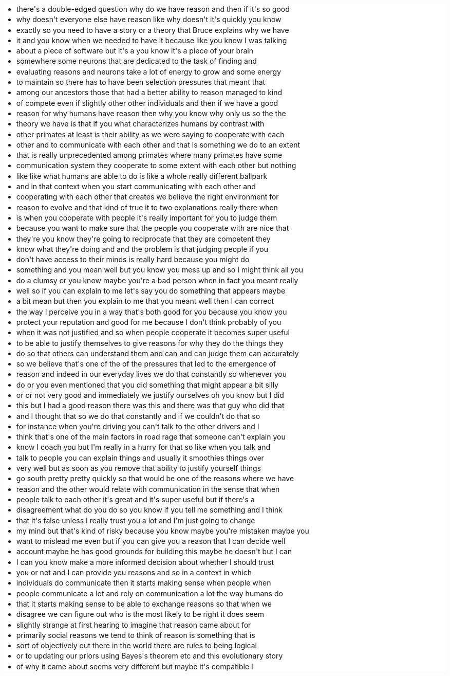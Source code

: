 *  there's a double-edged question why do we have reason and then if it's so good
*  why doesn't everyone else have reason like why doesn't it's quickly you know
*  exactly so you need to have a story or a theory that Bruce explains why we have
*  it and you know when we needed to have it because like you know I was talking
*  about a piece of software but it's a you know it's a piece of your brain
*  somewhere some neurons that are dedicated to the task of finding and
*  evaluating reasons and neurons take a lot of energy to grow and some energy
*  to maintain so there has to have been selection pressures that meant that
*  among our ancestors those that had a better ability to reason managed to kind
*  of compete even if slightly other other individuals and then if we have a good
*  reason for why humans have reason then why you know why only us so the the
*  theory we have is that if you what characterizes humans by contrast with
*  other primates at least is their ability as we were saying to cooperate with each
*  other and to communicate with each other and that is something we do to an extent
*  that is really unprecedented among primates where many primates have some
*  communication system they cooperate to some extent with each other but nothing
*  like like what humans are able to do is like a whole really different ballpark
*  and in that context when you start communicating with each other and
*  cooperating with each other that creates we believe the right environment for
*  reason to evolve and that kind of true it to two explanations really there when
*  is when you cooperate with people it's really important for you to judge them
*  because you want to make sure that the people you cooperate with are nice that
*  they're you know they're going to reciprocate that they are competent they
*  know what they're doing and and the problem is that judging people if you
*  don't have access to their minds is really hard because you might do
*  something and you mean well but you know you mess up and so I might think all you
*  do a clumsy or you know maybe you're a bad person when in fact you meant really
*  well so if you can explain to me let's say you do something that appears maybe
*  a bit mean but then you explain to me that you meant well then I can correct
*  the way I perceive you in a way that's both good for you because you know you
*  protect your reputation and good for me because I don't think probably of you
*  when it was not justified and so when people cooperate it becomes super useful
*  to be able to justify themselves to give reasons for why they do the things they
*  do so that others can understand them and can and can judge them can accurately
*  so we believe that's one of the of the pressures that led to the emergence of
*  reason and indeed in our everyday lives we do that constantly so whenever you
*  do or you even mentioned that you did something that might appear a bit silly
*  or or not very good and immediately we justify ourselves oh you know but I did
*  this but I had a good reason there was this and there was that guy who did that
*  and I thought that so we do that constantly and if we couldn't do that so
*  for instance when you're driving you can't talk to the other drivers and I
*  think that's one of the main factors in road rage that someone can't explain you
*  know I coach you but I'm really in a hurry for that so like when you talk and
*  talk to people you can explain things and usually it smoothies things over
*  very well but as soon as you remove that ability to justify yourself things
*  go south pretty pretty quickly so that would be one of the reasons where we have
*  reason and the other would relate with communication in the sense that when
*  people talk to each other it's great and it's super useful but if there's a
*  disagreement what do you do so you know if you tell me something and I think
*  that it's false unless I really trust you a lot and I'm just going to change
*  my mind but that's kind of risky because you know maybe you're mistaken maybe you
*  want to mislead me even but if you can give you a reason that I can decide well
*  account maybe he has good grounds for building this maybe he doesn't but I can
*  I can you know make a more informed decision about whether I should trust
*  you or not and I can provide you reasons and so in a context in which
*  individuals do communicate then it starts making sense when people when
*  people communicate a lot and rely on communication a lot the way humans do
*  that it starts making sense to be able to exchange reasons so that when we
*  disagree we can figure out who is the most likely to be right it does seem
*  slightly strange at first hearing to imagine that reason came about for
*  primarily social reasons we tend to think of reason is something that is
*  sort of objectively out there in the world there are rules to being logical
*  or to updating our priors using Bayes's theorem etc and this evolutionary story
*  of why it came about seems very different but maybe it's compatible I